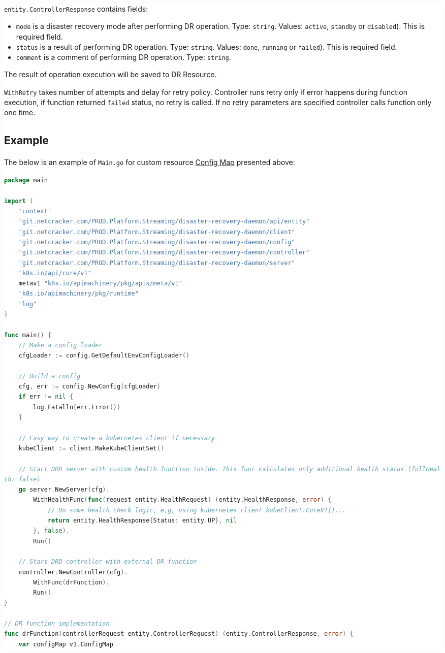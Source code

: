 `entity.ControllerResponse` contains fields:
* `mode` is a disaster recovery mode after performing DR operation. Type: `string`. Values: `active`, `standby` or `disabled`). This is required field.
* `status` is a result of performing DR operation. Type: `string`. Values: `done`, `running` or `failed`).  This is required field.
* `comment` is a comment of performing DR operation. Type: `string`.

The result of operation execution will be saved to DR Resource. 

`WithRetry` takes number of attempts and delay for retry policy. 
Controller runs retry only if error happens during function execution, if function returned `failed` status, no retry is called.
If no retry parameters are specified controller calls function only one time.

## Example     

The below is an example of `Main.go` for custom resource [Config Map](#config-map) presented above:

```go
package main

import (
	"context"
	"git.netcracker.com/PROD.Platform.Streaming/disaster-recovery-daemon/api/entity"
	"git.netcracker.com/PROD.Platform.Streaming/disaster-recovery-daemon/client"
	"git.netcracker.com/PROD.Platform.Streaming/disaster-recovery-daemon/config"
	"git.netcracker.com/PROD.Platform.Streaming/disaster-recovery-daemon/controller"
	"git.netcracker.com/PROD.Platform.Streaming/disaster-recovery-daemon/server"
	"k8s.io/api/core/v1"
	metav1 "k8s.io/apimachinery/pkg/apis/meta/v1"
	"k8s.io/apimachinery/pkg/runtime"
	"log"
)

func main() {
	// Make a config loader
	cfgLoader := config.GetDefaultEnvConfigLoader()

	// Build a config
	cfg, err := config.NewConfig(cfgLoader)
	if err != nil {
		log.Fatalln(err.Error())
	}

	// Easy way to create a kubernetes client if necessary
	kubeClient := client.MakeKubeClientSet()

	// Start DRD server with custom health function inside. This func calculates only additional health status (fullHealth: false)
	go server.NewServer(cfg).
		WithHealthFunc(func(request entity.HealthRequest) (entity.HealthResponse, error) {
			// Do some health check logic, e,g, using kubernetes client kubeClient.CoreV1()...
			return entity.HealthResponse{Status: entity.UP}, nil
		}, false).
		Run()

	// Start DRD controller with external DR function
	controller.NewController(cfg).
		WithFunc(drFunction).
		Run()
}

// DR function implementation
func drFunction(controllerRequest entity.ControllerRequest) (entity.ControllerResponse, error) {
	var configMap v1.ConfigMap
```